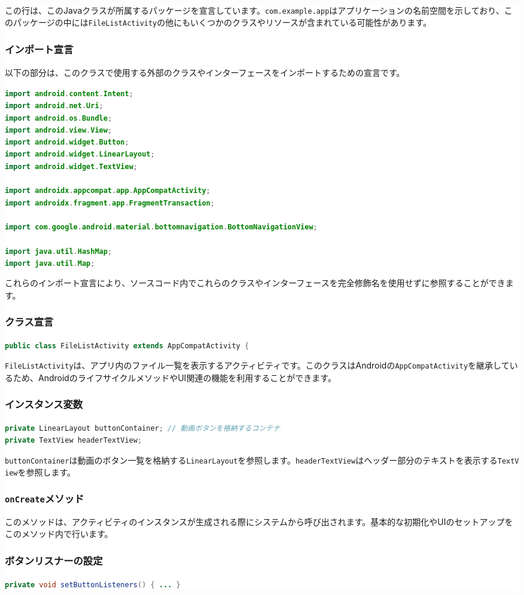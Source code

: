 この行は、このJavaクラスが所属するパッケージを宣言しています。`com.example.app`はアプリケーションの名前空間を示しており、このパッケージの中には`FileListActivity`の他にもいくつかのクラスやリソースが含まれている可能性があります。

### インポート宣言

以下の部分は、このクラスで使用する外部のクラスやインターフェースをインポートするための宣言です。

```java
import android.content.Intent;
import android.net.Uri;
import android.os.Bundle;
import android.view.View;
import android.widget.Button;
import android.widget.LinearLayout;
import android.widget.TextView;

import androidx.appcompat.app.AppCompatActivity;
import androidx.fragment.app.FragmentTransaction;

import com.google.android.material.bottomnavigation.BottomNavigationView;

import java.util.HashMap;
import java.util.Map;
```

これらのインポート宣言により、ソースコード内でこれらのクラスやインターフェースを完全修飾名を使用せずに参照することができます。

### クラス宣言

```java
public class FileListActivity extends AppCompatActivity {
```

`FileListActivity`は、アプリ内のファイル一覧を表示するアクティビティです。このクラスはAndroidの`AppCompatActivity`を継承しているため、AndroidのライフサイクルメソッドやUI関連の機能を利用することができます。

### インスタンス変数

```java
private LinearLayout buttonContainer; // 動画ボタンを格納するコンテナ
private TextView headerTextView;
```

`buttonContainer`は動画のボタン一覧を格納する`LinearLayout`を参照します。`headerTextView`はヘッダー部分のテキストを表示する`TextView`を参照します。

### `onCreate`メソッド

このメソッドは、アクティビティのインスタンスが生成される際にシステムから呼び出されます。基本的な初期化やUIのセットアップをこのメソッド内で行います。

### ボタンリスナーの設定

```java
private void setButtonListeners() { ... }
```
